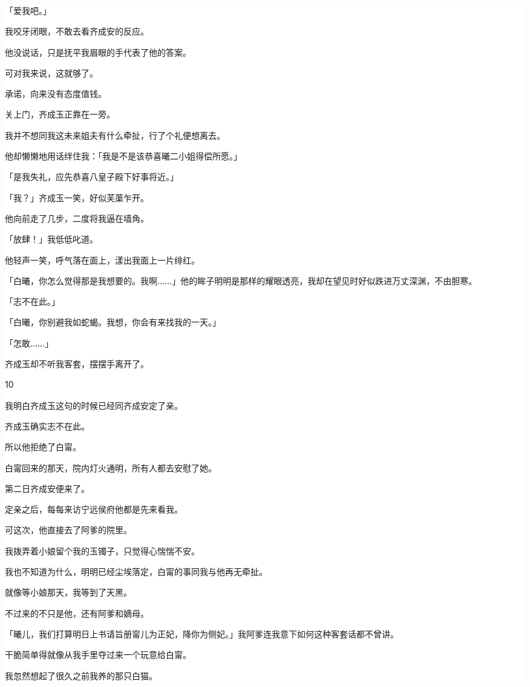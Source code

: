 「爱我吧。」

我咬牙闭眼，不敢去看齐成安的反应。

他没说话，只是抚平我眉眼的手代表了他的答案。

可对我来说，这就够了。

承诺，向来没有态度值钱。

关上门，齐成玉正靠在一旁。

我并不想同我这未来姐夫有什么牵扯，行了个礼便想离去。

他却懒懒地用话绊住我：「我是不是该恭喜曦二小姐得偿所愿。」

「是我失礼，应先恭喜八皇子殿下好事将近。」

「我？」齐成玉一笑，好似芙蕖乍开。

他向前走了几步，二度将我逼在墙角。

「放肆！」我低低叱道。

他轻声一笑，呼气落在面上，漾出我面上一片绯红。

「白曦，你怎么觉得那是我想要的。我啊……」他的眸子明明是那样的耀眼透亮，我却在望见时好似跌进万丈深渊，不由胆寒。

「志不在此。」

「白曦，你别避我如蛇蝎。我想，你会有来找我的一天。」

「怎敢……」

齐成玉却不听我客套，摆摆手离开了。

10

我明白齐成玉这句的时候已经同齐成安定了亲。

齐成玉确实志不在此。

所以他拒绝了白甯。

白甯回来的那天，院内灯火通明，所有人都去安慰了她。

第二日齐成安便来了。

定亲之后，每每来访宁远侯府他都是先来看我。

可这次，他直接去了阿爹的院里。

我拨弄着小娘留个我的玉镯子，只觉得心惴惴不安。

我也不知道为什么，明明已经尘埃落定，白甯的事同我与他再无牵扯。

就像等小娘那天，我等到了天黑。

不过来的不只是他，还有阿爹和嫡母。

「曦儿，我们打算明日上书请旨册甯儿为正妃，降你为侧妃。」我阿爹连我意下如何这种客套话都不曾讲。

干脆简单得就像从我手里夺过来一个玩意给白甯。

我忽然想起了很久之前我养的那只白猫。
